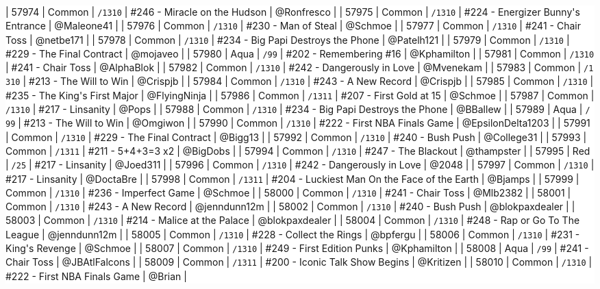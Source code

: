 | 57974 | Common | `/1310` | #246 - Miracle on the Hudson | \@Ronfresco |
| 57975 | Common | `/1310` | #224 - Energizer Bunny&#039;s Entrance | \@Maleone41 |
| 57976 | Common | `/1310` | #230 - Man of Steal | \@Schmoe |
| 57977 | Common | `/1310` | #241 - Chair Toss | \@netbe171 |
| 57978 | Common | `/1310` | #234 - Big Papi Destroys the Phone | \@Patelh121 |
| 57979 | Common | `/1310` | #229 - The Final Contract | \@mojaveo |
| 57980 | Aqua | `/99` | #202 - Remembering #16 | \@Kphamilton |
| 57981 | Common | `/1310` | #241 - Chair Toss | \@AlphaBlok |
| 57982 | Common | `/1310` | #242 - Dangerously in Love | \@Mvenekam |
| 57983 | Common | `/1310` | #213 - The Will to Win | \@Crispjb |
| 57984 | Common | `/1310` | #243 - A New Record | \@Crispjb |
| 57985 | Common | `/1310` | #235 - The King&#039;s First Major | \@FlyingNinja |
| 57986 | Common | `/1311` | #207 - First Gold at 15 | \@Schmoe |
| 57987 | Common | `/1310` | #217 - Linsanity | \@Pops |
| 57988 | Common | `/1310` | #234 - Big Papi Destroys the Phone | \@BBallew |
| 57989 | Aqua | `/99` | #213 - The Will to Win | \@Omgiwon |
| 57990 | Common | `/1310` | #222 - First NBA Finals Game | \@EpsilonDelta1203 |
| 57991 | Common | `/1310` | #229 - The Final Contract | \@Bigg13 |
| 57992 | Common | `/1310` | #240 - Bush Push | \@College31 |
| 57993 | Common | `/1311` | #211 - 5+4+3=3 x2 | \@BigDobs |
| 57994 | Common | `/1310` | #247 - The Blackout  | \@thampster |
| 57995 | Red | `/25` | #217 - Linsanity | \@Joed311 |
| 57996 | Common | `/1310` | #242 - Dangerously in Love | \@2048 |
| 57997 | Common | `/1310` | #217 - Linsanity | \@DoctaBre |
| 57998 | Common | `/1311` | #204 - Luckiest Man On the Face of the Earth | \@Bjamps |
| 57999 | Common | `/1310` | #236 - Imperfect Game | \@Schmoe |
| 58000 | Common | `/1310` | #241 - Chair Toss | \@Mlb2382 |
| 58001 | Common | `/1310` | #243 - A New Record | \@jenndunn12m |
| 58002 | Common | `/1310` | #240 - Bush Push | \@blokpaxdealer |
| 58003 | Common | `/1310` | #214 - Malice at the Palace | \@blokpaxdealer |
| 58004 | Common | `/1310` | #248 - Rap or Go To The League | \@jenndunn12m |
| 58005 | Common | `/1310` | #228 - Collect the Rings | \@bpfergu |
| 58006 | Common | `/1310` | #231 - King&#039;s Revenge | \@Schmoe |
| 58007 | Common | `/1310` | #249 - First Edition Punks | \@Kphamilton |
| 58008 | Aqua | `/99` | #241 - Chair Toss | \@JBAtlFalcons |
| 58009 | Common | `/1311` | #200 - Iconic Talk Show Begins | \@Kritizen |
| 58010 | Common | `/1310` | #222 - First NBA Finals Game | \@Brian |